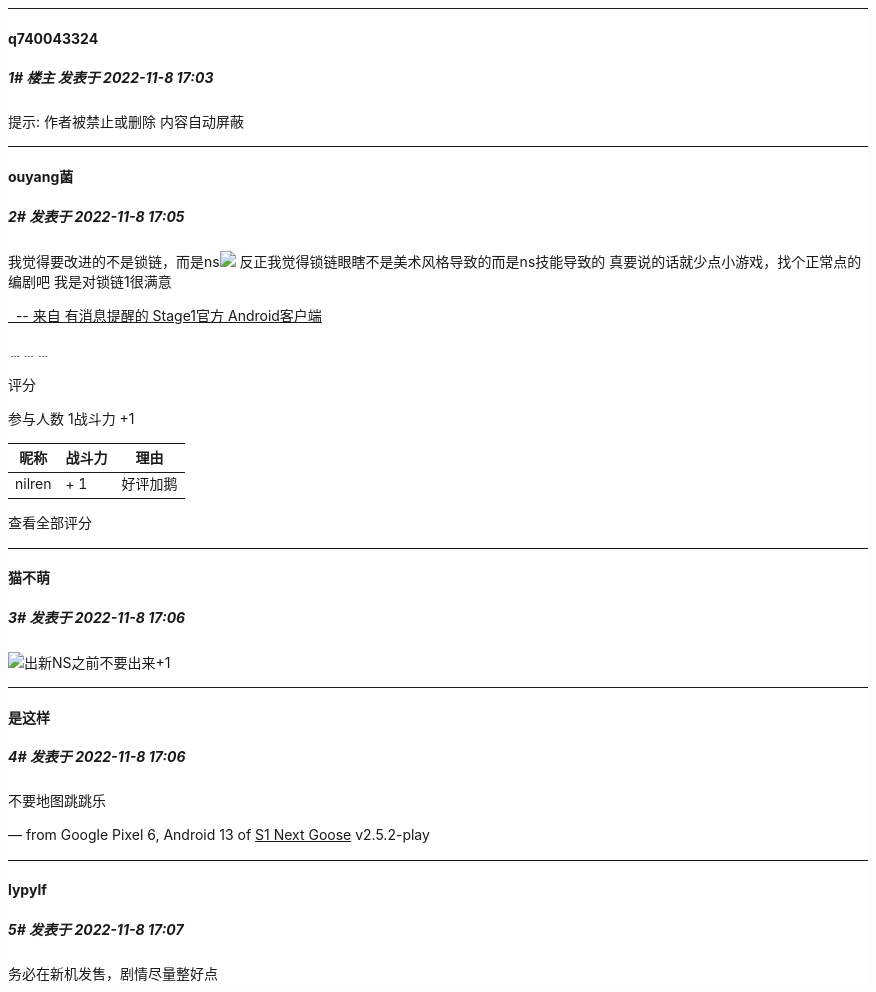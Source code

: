 
*****

####  q740043324  
##### 1#       楼主       发表于 2022-11-8 17:03

提示: 作者被禁止或删除 内容自动屏蔽

*****

####  ouyang菌  
##### 2#       发表于 2022-11-8 17:05

我觉得要改进的不是锁链，而是ns<img src="https://static.saraba1st.com/image/smiley/face2017/067.png" referrerpolicy="no-referrer">
反正我觉得锁链眼瞎不是美术风格导致的而是ns技能导致的
真要说的话就少点小游戏，找个正常点的编剧吧
我是对锁链1很满意

[  -- 来自 有消息提醒的 Stage1官方 Android客户端](https://www.coolapk.com/apk/140634)

﹍﹍﹍

评分

 参与人数 1战斗力 +1

|昵称|战斗力|理由|
|----|---|---|
| nilren| + 1|好评加鹅|

查看全部评分

*****

####  猫不萌  
##### 3#       发表于 2022-11-8 17:06

<img src="https://static.saraba1st.com/image/smiley/face2017/037.png" referrerpolicy="no-referrer">出新NS之前不要出来+1

*****

####  是这样  
##### 4#       发表于 2022-11-8 17:06

不要地图跳跳乐

— from Google Pixel 6, Android 13 of [S1 Next Goose](https://pan.baidu.com/s/1mi43uRm) v2.5.2-play

*****

####  lypylf  
##### 5#       发表于 2022-11-8 17:07

务必在新机发售，剧情尽量整好点

